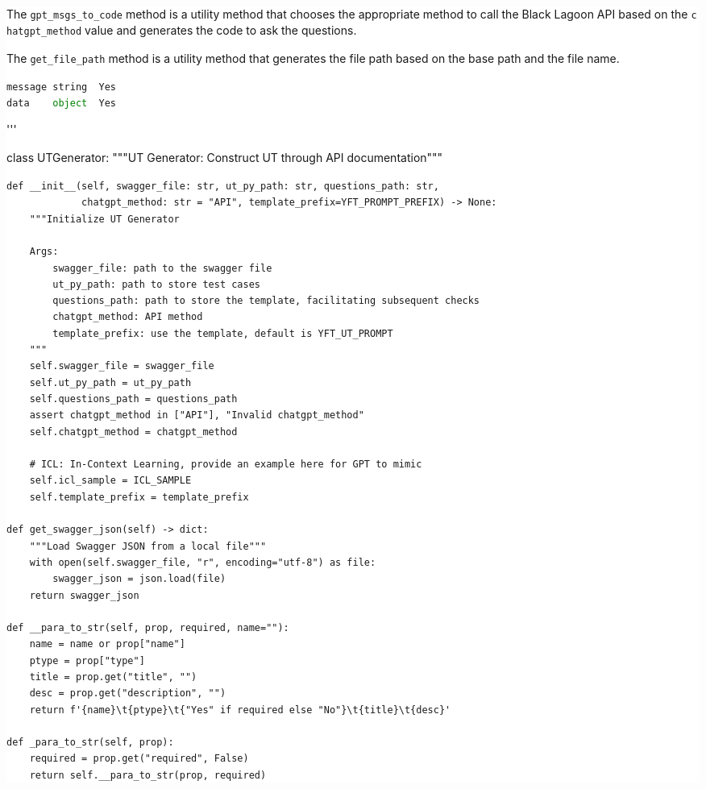The `gpt_msgs_to_code` method is a utility method that chooses the appropriate method to call the Black Lagoon API based on the `chatgpt_method` value and generates the code to ask the questions.

The `get_file_path` method is a utility method that generates the file path based on the base path and the file name.


```py
message	string	Yes		
data	object	Yes		
```
'''


class UTGenerator:
    """UT Generator: Construct UT through API documentation"""

    def __init__(self, swagger_file: str, ut_py_path: str, questions_path: str,
                 chatgpt_method: str = "API", template_prefix=YFT_PROMPT_PREFIX) -> None:
        """Initialize UT Generator

        Args:
            swagger_file: path to the swagger file
            ut_py_path: path to store test cases
            questions_path: path to store the template, facilitating subsequent checks
            chatgpt_method: API method
            template_prefix: use the template, default is YFT_UT_PROMPT
        """
        self.swagger_file = swagger_file
        self.ut_py_path = ut_py_path
        self.questions_path = questions_path
        assert chatgpt_method in ["API"], "Invalid chatgpt_method"
        self.chatgpt_method = chatgpt_method

        # ICL: In-Context Learning, provide an example here for GPT to mimic
        self.icl_sample = ICL_SAMPLE
        self.template_prefix = template_prefix

    def get_swagger_json(self) -> dict:
        """Load Swagger JSON from a local file"""
        with open(self.swagger_file, "r", encoding="utf-8") as file:
            swagger_json = json.load(file)
        return swagger_json

    def __para_to_str(self, prop, required, name=""):
        name = name or prop["name"]
        ptype = prop["type"]
        title = prop.get("title", "")
        desc = prop.get("description", "")
        return f'{name}\t{ptype}\t{"Yes" if required else "No"}\t{title}\t{desc}'

    def _para_to_str(self, prop):
        required = prop.get("required", False)
        return self.__para_to_str(prop, required)
